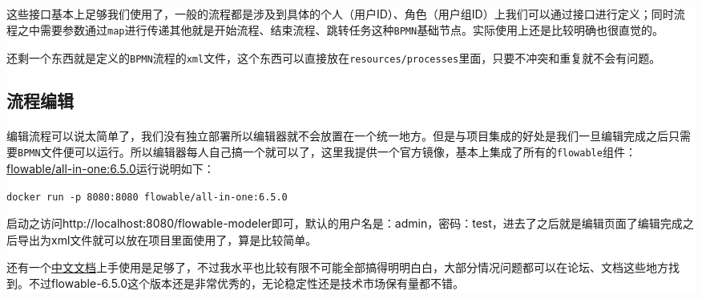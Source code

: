 这些接口基本上足够我们使用了，一般的流程都是涉及到具体的个人（用户ID）、角色（用户组ID）上我们可以通过接口进行定义；同时流程之中需要参数通过`map`进行传递其他就是开始流程、结束流程、跳转任务这种`BPMN`基础节点。实际使用上还是比较明确也很直觉的。

还剩一个东西就是定义的`BPMN`流程的`xml`文件，这个东西可以直接放在`resources/processes`里面，只要不冲突和重复就不会有问题。

## 流程编辑

编辑流程可以说太简单了，我们没有独立部署所以编辑器就不会放置在一个统一地方。但是与项目集成的好处是我们一旦编辑完成之后只需要`BPMN`文件便可以运行。所以编辑器每人自己搞一个就可以了，这里我提供一个官方镜像，基本上集成了所有的`flowable`组件：[flowable/all-in-one:6.5.0](https://hub.docker.com/r/flowable/all-in-one)运行说明如下：

```
docker run -p 8080:8080 flowable/all-in-one:6.5.0
```

启动之访问http://localhost:8080/flowable-modeler即可，默认的用户名是：admin，密码：test，进去了之后就是编辑页面了编辑完成之后导出为xml文件就可以放在项目里面使用了，算是比较简单。

还有一个[中文文档](http://www.shareniu.com/flowable6.5_zh_document/bpm/index.html)上手使用是足够了，不过我水平也比较有限不可能全部搞得明明白白，大部分情况问题都可以在论坛、文档这些地方找到。不过flowable-6.5.0这个版本还是非常优秀的，无论稳定性还是技术市场保有量都不错。